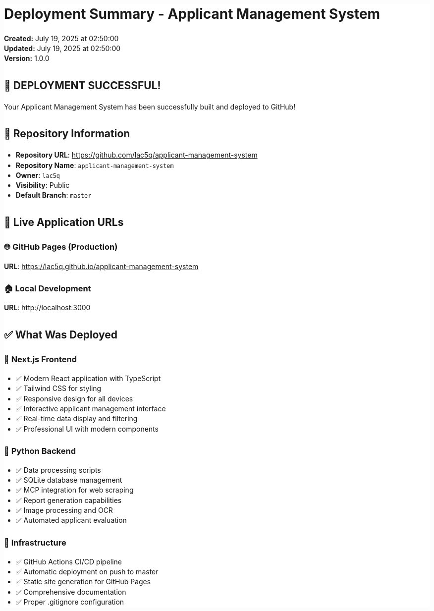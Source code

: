 # Deployment Summary - Applicant Management System
**Created:** July 19, 2025 at 02:50:00  
**Updated:** July 19, 2025 at 02:50:00  
**Version:** 1.0.0

## 🎉 **DEPLOYMENT SUCCESSFUL!**

Your Applicant Management System has been successfully built and deployed to GitHub!

## 📍 **Repository Information**

- **Repository URL**: https://github.com/lac5q/applicant-management-system
- **Repository Name**: `applicant-management-system`
- **Owner**: `lac5q`
- **Visibility**: Public
- **Default Branch**: `master`

## 🚀 **Live Application URLs**

### 🌐 **GitHub Pages (Production)**
**URL**: https://lac5q.github.io/applicant-management-system

### 🏠 **Local Development**
**URL**: http://localhost:3000

## ✅ **What Was Deployed**

### 🎯 **Next.js Frontend**
- ✅ Modern React application with TypeScript
- ✅ Tailwind CSS for styling
- ✅ Responsive design for all devices
- ✅ Interactive applicant management interface
- ✅ Real-time data display and filtering
- ✅ Professional UI with modern components

### 🐍 **Python Backend**
- ✅ Data processing scripts
- ✅ SQLite database management
- ✅ MCP integration for web scraping
- ✅ Report generation capabilities
- ✅ Image processing and OCR
- ✅ Automated applicant evaluation

### 🔧 **Infrastructure**
- ✅ GitHub Actions CI/CD pipeline
- ✅ Automatic deployment on push to master
- ✅ Static site generation for GitHub Pages
- ✅ Comprehensive documentation
- ✅ Proper .gitignore configuration
